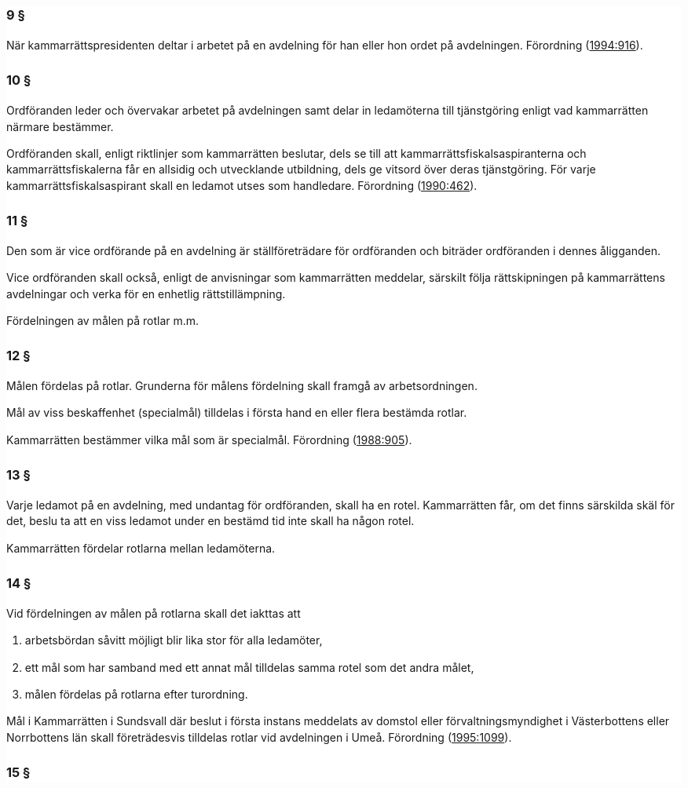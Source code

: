 ### 9 §

När kammarrättspresidenten deltar i arbetet på en avdelning för han eller hon ordet på avdelningen. Förordning ([1994:916](https://selex.se/eli/sfs/1994/916)).

### 10 §

Ordföranden leder och övervakar arbetet på avdelningen samt delar in ledamöterna till tjänstgöring enligt vad kammarrätten närmare bestämmer.

Ordföranden skall, enligt riktlinjer som kammarrätten beslutar, dels se till att kammarrättsfiskalsaspiranterna och kammarrättsfiskalerna får en allsidig och utvecklande utbildning, dels ge vitsord över deras tjänstgöring. För varje kammarrättsfiskalsaspirant skall en ledamot utses som handledare. Förordning ([1990:462](https://selex.se/eli/sfs/1990/462)).

### 11 §

Den som är vice ordförande på en avdelning är ställföreträdare för ordföranden och biträder ordföranden i dennes åligganden.

Vice ordföranden skall också, enligt de anvisningar som kammarrätten meddelar, särskilt följa rättskipningen på kammarrättens avdelningar och verka för en enhetlig rättstillämpning.

Fördelningen av målen på rotlar m.m.

### 12 §

Målen fördelas på rotlar. Grunderna för målens fördelning skall framgå av arbetsordningen.

Mål av viss beskaffenhet (specialmål) tilldelas i första hand en eller flera bestämda rotlar.

Kammarrätten bestämmer vilka mål som är specialmål. Förordning ([1988:905](https://selex.se/eli/sfs/1988/905)).

### 13 §

Varje ledamot på en avdelning, med undantag för ordföranden, skall ha en rotel. Kammarrätten får, om det finns särskilda skäl för det, beslu ta att en viss ledamot under en bestämd tid inte skall ha någon rotel.

Kammarrätten fördelar rotlarna mellan ledamöterna.

### 14 §

Vid fördelningen av målen på rotlarna skall det iakttas att

1. arbetsbördan såvitt möjligt blir lika stor för alla ledamöter,

2. ett mål som har samband med ett annat mål tilldelas samma rotel som det andra målet,

3. målen fördelas på rotlarna efter turordning.

Mål i Kammarrätten i Sundsvall där beslut i första instans meddelats av domstol eller förvaltningsmyndighet i Västerbottens eller Norrbottens län skall företrädesvis tilldelas rotlar vid avdelningen i Umeå. Förordning ([1995:1099](https://selex.se/eli/sfs/1995/1099)).

### 15 §

